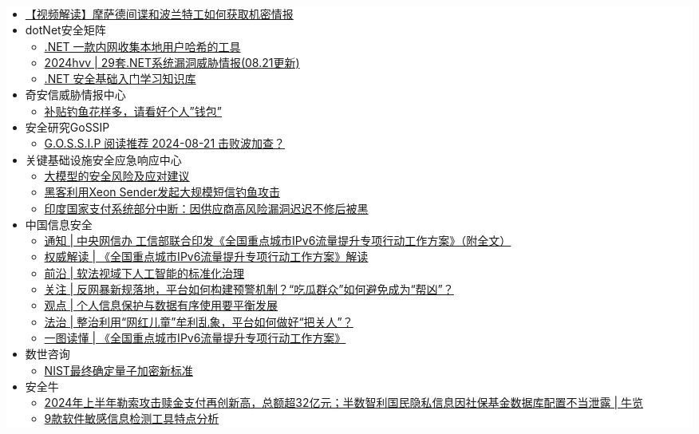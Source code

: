   - [【视频解读】摩萨德间谍和波兰特工如何获取机密情报](https://mp.weixin.qq.com/s?__biz=MzI2MTE0NTE3Mw==&mid=2651145742&idx=1&sn=4f04e11937003016ea2d7c94ab8a059d&chksm=f1af3134c6d8b8221ae01abfc8658e533d4472f8a7e3bc921fa898d9381748039504060aaf4d&scene=58&subscene=0#rd)
- dotNet安全矩阵
  - [.NET 一款内网收集本地用户哈希的工具](https://mp.weixin.qq.com/s?__biz=MzUyOTc3NTQ5MA==&mid=2247494659&idx=1&sn=c9d5528b81a7f429f114b2b9efc6c504&chksm=fa5942eecd2ecbf82875a67bd86d1d178ceb152f4e3fcbaeb54b3d22c183958969ce77f48684&scene=58&subscene=0#rd)
  - [2024hvv | 29套.NET系统漏洞威胁情报(08.21更新)](https://mp.weixin.qq.com/s?__biz=MzUyOTc3NTQ5MA==&mid=2247494659&idx=2&sn=968de6a574a07a8469c638282e4541a5&chksm=fa5942eecd2ecbf85dbe9886fa86e139e3380612e6af06c3dc73377082caacf3e4f58b7f03aa&scene=58&subscene=0#rd)
  - [.NET 安全基础入门学习知识库](https://mp.weixin.qq.com/s?__biz=MzUyOTc3NTQ5MA==&mid=2247494659&idx=3&sn=e8f2a70888f84c319594191d23efde64&chksm=fa5942eecd2ecbf8ad76870196687fc39c6c0ea9869a52a29db17cb10f50c3d0d6303b7a897c&scene=58&subscene=0#rd)
- 奇安信威胁情报中心
  - [补贴钓鱼花样多，请看好个人”钱包”](https://mp.weixin.qq.com/s?__biz=MzI2MDc2MDA4OA==&mid=2247511721&idx=1&sn=460a6e198236ddcaa894958097e2c985&chksm=ea6659dedd11d0c88c4a85a6fab5f89eddc7557047073f63d136ad5ead39a7c7ab4011e6e9e4&scene=58&subscene=0#rd)
- 安全研究GoSSIP
  - [G.O.S.S.I.P 阅读推荐 2024-08-21 击败波加查？](https://mp.weixin.qq.com/s?__biz=Mzg5ODUxMzg0Ng==&mid=2247498709&idx=1&sn=c4efa22f24142d3299100b95afa72e1b&chksm=c063d50cf7145c1a6131b1d269376ce02d11a1c335a13deb8620bee54b662cf42a9e4f04a74b&scene=58&subscene=0#rd)
- 关键基础设施安全应急响应中心
  - [大模型的安全风险及应对建议](https://mp.weixin.qq.com/s?__biz=MzkyMzAwMDEyNg==&mid=2247545438&idx=1&sn=ed31dbadfd8d56957bdcf29e2a35cab9&chksm=c1e9be0ff69e37198ff561c7e29f74b2134f2fad2d31bfed333695af571158eb228ceb50d7d8&scene=58&subscene=0#rd)
  - [黑客利用Xeon Sender发起大规模短信钓鱼攻击](https://mp.weixin.qq.com/s?__biz=MzkyMzAwMDEyNg==&mid=2247545438&idx=2&sn=9d7420d08e3df05479f476da0aecb3e0&chksm=c1e9be0ff69e371997bc1dec48756dc44f3e3921fddf5c85f80f4b24d3955733f620fbf7222a&scene=58&subscene=0#rd)
  - [印度国家支付系统部分中断：因供应商高风险漏洞迟迟不修后被黑](https://mp.weixin.qq.com/s?__biz=MzkyMzAwMDEyNg==&mid=2247545438&idx=3&sn=6b30684225b55fb0f6996f240793d61d&chksm=c1e9be0ff69e3719d7419386368e3bc67f746c3f06b14dcd19b3a1c924c4abad611770e5de92&scene=58&subscene=0#rd)
- 中国信息安全
  - [通知 | 中央网信办 工信部联合印发《全国重点城市IPv6流量提升专项行动工作方案》（附全文）](https://mp.weixin.qq.com/s?__biz=MzA5MzE5MDAzOA==&mid=2664222960&idx=1&sn=b8d39a62b56772888a04b96453e083c6&chksm=8b59d209bc2e5b1ffa39063f2145288a559aa14119c7692d66d80ea98eaa816e4dd65815cc6f&scene=58&subscene=0#rd)
  - [权威解读 | 《全国重点城市IPv6流量提升专项行动工作方案》解读](https://mp.weixin.qq.com/s?__biz=MzA5MzE5MDAzOA==&mid=2664222960&idx=2&sn=b9726183d21c61a12dce153eebf7b39a&chksm=8b59d209bc2e5b1f06ee8fafb7098b2d0a2c6c8f3745a80d7e52d7cc7855245d486230405f99&scene=58&subscene=0#rd)
  - [前沿 | 软法视域下人工智能的标准化治理](https://mp.weixin.qq.com/s?__biz=MzA5MzE5MDAzOA==&mid=2664222960&idx=3&sn=8cf8f1d213e6236b8397114cd24ad747&chksm=8b59d209bc2e5b1fe0ec8d635d5008c1004111380ddf516f38e2d6039b415efaea8ed7e5cdd7&scene=58&subscene=0#rd)
  - [关注 | 反网暴新规落地，平台如何构建预警机制？“吃瓜群众”如何避免成为“帮凶”？](https://mp.weixin.qq.com/s?__biz=MzA5MzE5MDAzOA==&mid=2664222960&idx=4&sn=b47f755bf51f37261d9bb2c7bc793266&chksm=8b59d209bc2e5b1fc79d8a69eeae7ac7037311f0fe1f868bab5600b071f8b983ec132f998a84&scene=58&subscene=0#rd)
  - [观点 | 个人信息保护与数据有序使用要平衡发展](https://mp.weixin.qq.com/s?__biz=MzA5MzE5MDAzOA==&mid=2664222960&idx=5&sn=c63a35877cfb53fc94d6027aeec200c4&chksm=8b59d209bc2e5b1f1611dfc574ccc3b1c0a363b0cc6e18911faa01dc7a19c508b372f2e8a6e6&scene=58&subscene=0#rd)
  - [法治 | 整治利用“网红儿童”牟利乱象，平台如何做好“把关人”？](https://mp.weixin.qq.com/s?__biz=MzA5MzE5MDAzOA==&mid=2664222960&idx=6&sn=7cc65d482beee4d4f1128d6b79acf01d&chksm=8b59d209bc2e5b1fd46b1f73e2e7bade8662e39ce15240e9dc89b43833ee2e2c94f67f172717&scene=58&subscene=0#rd)
  - [一图读懂 | 《全国重点城市IPv6流量提升专项行动工作方案》](https://mp.weixin.qq.com/s?__biz=MzA5MzE5MDAzOA==&mid=2664222960&idx=7&sn=fe28ee32d84b4d736411234af7f5e66c&chksm=8b59d209bc2e5b1f17bbc80ca84a97d42912368ade5e264b600c85944272a1bc31b990ef9b46&scene=58&subscene=0#rd)
- 数世咨询
  - [NIST最终确定量子加密新标准](https://mp.weixin.qq.com/s?__biz=MzkxNzA3MTgyNg==&mid=2247514821&idx=1&sn=c160ff9b388afa84df8328a95bb6efdf&chksm=c144c878f633416e68e4bdeb0bfb8cafb8e7d56ac88f0f6d27d722f9ecd02a76ab47ae29ec9f&scene=58&subscene=0#rd)
- 安全牛
  - [2024年上半年勒索攻击赎金支付再创新高，总额超32亿元；半数智利国民隐私信息因社保基金数据库配置不当泄露 | 牛览](https://mp.weixin.qq.com/s?__biz=MjM5Njc3NjM4MA==&mid=2651131639&idx=1&sn=e737519c194cdb31c1f904a4bc50b618&chksm=bd15be248a623732b9271ac38607bf0d4e2231506d2e2128c6d102affb9e2f760e6a94d987fb&scene=58&subscene=0#rd)
  - [9款软件敏感信息检测工具特点分析](https://mp.weixin.qq.com/s?__biz=MjM5Njc3NjM4MA==&mid=2651131639&idx=2&sn=c9f3c29d3e68a5a082d4db6f955fef50&chksm=bd15be248a62373231e91f7d9749b5552a090d0dcc8869f0235047ee9ec8a465b8dce56ad392&scene=58&subscene=0#rd)